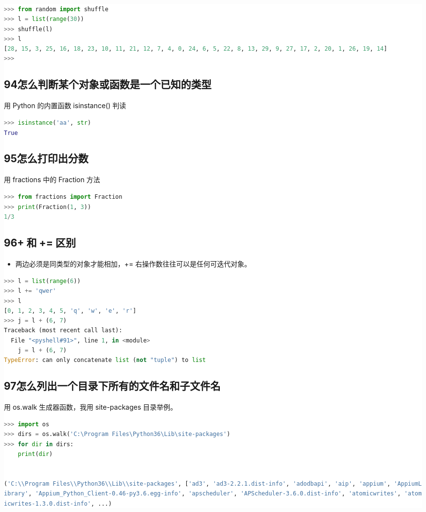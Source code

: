 
```python
>>> from random import shuffle
>>> l = list(range(30))
>>> shuffle(l)
>>> l
[28, 15, 3, 25, 16, 18, 23, 10, 11, 21, 12, 7, 4, 0, 24, 6, 5, 22, 8, 13, 29, 9, 27, 17, 2, 20, 1, 26, 19, 14]
>>> 
```

## 94怎么判断某个对象或函数是一个已知的类型

用 Python 的内置函数 isinstance() 判读


```python
>>> isinstance('aa', str)
True
```

## 95怎么打印出分数

用 fractions 中的 Fraction 方法


```python
>>> from fractions import Fraction
>>> print(Fraction(1, 3))
1/3
```

## 96+ 和 += 区别

+ 两边必须是同类型的对象才能相加，+= 右操作数往往可以是任何可迭代对象。

```python
>>> l = list(range(6))
>>> l += 'qwer'
>>> l
[0, 1, 2, 3, 4, 5, 'q', 'w', 'e', 'r']
>>> j = l + (6, 7)
Traceback (most recent call last):
  File "<pyshell#91>", line 1, in <module>
    j = l + (6, 7)
TypeError: can only concatenate list (not "tuple") to list
```

## 97怎么列出一个目录下所有的文件名和子文件名

用 os.walk 生成器函数，我用 site-packages 目录举例。


```python
>>> import os
>>> dirs = os.walk('C:\Program Files\Python36\Lib\site-packages')
>>> for dir in dirs:
    print(dir)

    
('C:\\Program Files\\Python36\\Lib\\site-packages', ['ad3', 'ad3-2.2.1.dist-info', 'adodbapi', 'aip', 'appium', 'AppiumLibrary', 'Appium_Python_Client-0.46-py3.6.egg-info', 'apscheduler', 'APScheduler-3.6.0.dist-info', 'atomicwrites', 'atomicwrites-1.3.0.dist-info', ...)
```
